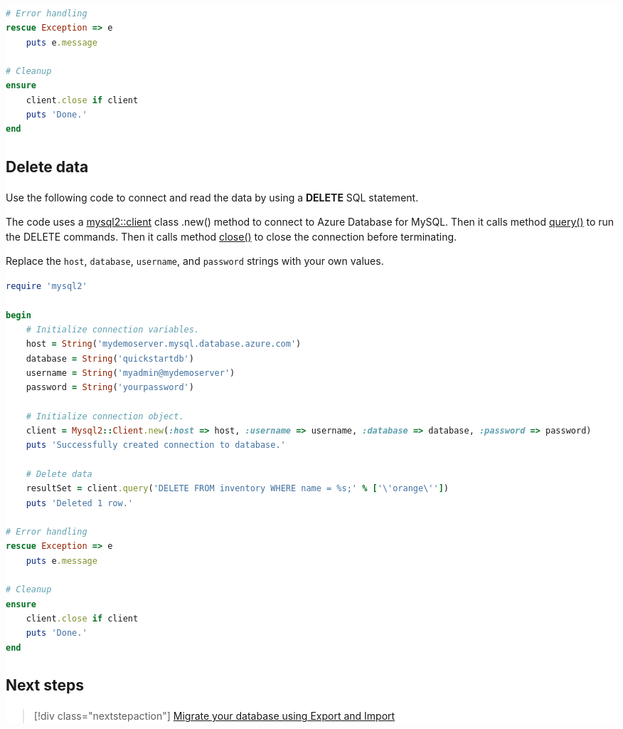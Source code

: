 ```ruby
# Error handling
rescue Exception => e
    puts e.message

# Cleanup
ensure
    client.close if client
    puts 'Done.'
end
```


## Delete data
Use the following code to connect and read the data by using a **DELETE** SQL statement. 

The code uses a [mysql2::client](https://www.rubydoc.info/gems/mysql2/0.4.8) class .new() method to connect to Azure Database for MySQL. Then it calls method [query()](https://www.rubydoc.info/gems/mysql2/0.4.8#Usage) to run the DELETE commands. Then it calls method [close()](https://www.rubydoc.info/gems/mysql2/0.4.8/Mysql2/Client#close-instance_method) to close the connection before terminating.

Replace the `host`, `database`, `username`, and `password` strings with your own values. 

```ruby
require 'mysql2'

begin
	# Initialize connection variables.
	host = String('mydemoserver.mysql.database.azure.com')
	database = String('quickstartdb')
    username = String('myadmin@mydemoserver')
	password = String('yourpassword')

	# Initialize connection object.
    client = Mysql2::Client.new(:host => host, :username => username, :database => database, :password => password)
    puts 'Successfully created connection to database.'

    # Delete data
    resultSet = client.query('DELETE FROM inventory WHERE name = %s;' % ['\'orange\''])
    puts 'Deleted 1 row.'

# Error handling
rescue Exception => e
    puts e.message

# Cleanup
ensure
    client.close if client
    puts 'Done.'
end
```

## Next steps
> [!div class="nextstepaction"]
> [Migrate your database using Export and Import](./concepts-migrate-import-export.md)
